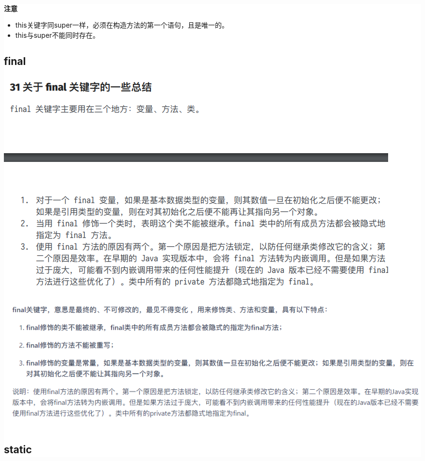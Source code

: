 

**注意**

- this关键字同super一样，必须在构造方法的第一个语句，且是唯一的。
- this与super不能同时存在。



## final

![](images/Java基础面试题/final关键字.png)



![](images/Java基础面试题/final关键字_2.png)



## static
